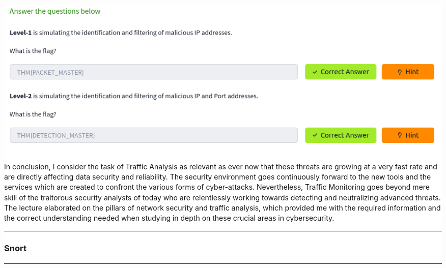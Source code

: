 
  ![alt text](../assets/J-6-6.png) 

In conclusion, I consider the task of Traffic Analysis as relevant as ever now that these threats are growing at a very fast rate and are directly affecting data security and reliability. The security environment goes continuously forward to the new tools and the services which are created to confront the various forms of cyber-attacks. Nevertheless, Traffic Monitoring goes beyond mere skill of the traitorous security analysts of today who are relentlessly working towards detecting and neutralizing advanced threats. The lecture elaborated on the pillars of network security and traffic analysis, which provided me with the required information and the correct understanding needed when studying in depth on these crucial areas in cybersecurity. 

---

### Snort 

---
